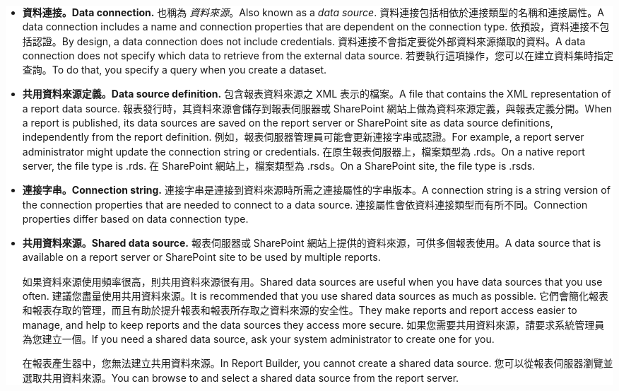 -   <span data-ttu-id="eec47-175">**資料連接。**</span><span class="sxs-lookup"><span data-stu-id="eec47-175">**Data connection.**</span></span> <span data-ttu-id="eec47-176">也稱為 *資料來源*。</span><span class="sxs-lookup"><span data-stu-id="eec47-176">Also known as a *data source*.</span></span> <span data-ttu-id="eec47-177">資料連接包括相依於連接類型的名稱和連接屬性。</span><span class="sxs-lookup"><span data-stu-id="eec47-177">A data connection includes a name and connection properties that are dependent on the connection type.</span></span> <span data-ttu-id="eec47-178">依預設，資料連接不包括認證。</span><span class="sxs-lookup"><span data-stu-id="eec47-178">By design, a data connection does not include credentials.</span></span> <span data-ttu-id="eec47-179">資料連接不會指定要從外部資料來源擷取的資料。</span><span class="sxs-lookup"><span data-stu-id="eec47-179">A data connection does not specify which data to retrieve from the external data source.</span></span> <span data-ttu-id="eec47-180">若要執行這項操作，您可以在建立資料集時指定查詢。</span><span class="sxs-lookup"><span data-stu-id="eec47-180">To do that, you specify a query when you create a dataset.</span></span>

-   <span data-ttu-id="eec47-181">**共用資料來源定義。**</span><span class="sxs-lookup"><span data-stu-id="eec47-181">**Data source definition.**</span></span> <span data-ttu-id="eec47-182">包含報表資料來源之 XML 表示的檔案。</span><span class="sxs-lookup"><span data-stu-id="eec47-182">A file that contains the XML representation of a report data source.</span></span> <span data-ttu-id="eec47-183">報表發行時，其資料來源會儲存到報表伺服器或 SharePoint 網站上做為資料來源定義，與報表定義分開。</span><span class="sxs-lookup"><span data-stu-id="eec47-183">When a report is published, its data sources are saved on the report server or SharePoint site as data source definitions, independently from the report definition.</span></span> <span data-ttu-id="eec47-184">例如，報表伺服器管理員可能會更新連接字串或認證。</span><span class="sxs-lookup"><span data-stu-id="eec47-184">For example, a report server administrator might update the connection string or credentials.</span></span> <span data-ttu-id="eec47-185">在原生報表伺服器上，檔案類型為 .rds。</span><span class="sxs-lookup"><span data-stu-id="eec47-185">On a native report server, the file type is .rds.</span></span> <span data-ttu-id="eec47-186">在 SharePoint 網站上，檔案類型為 .rsds。</span><span class="sxs-lookup"><span data-stu-id="eec47-186">On a SharePoint site, the file type is .rsds.</span></span>

-   <span data-ttu-id="eec47-187">**連接字串。**</span><span class="sxs-lookup"><span data-stu-id="eec47-187">**Connection string.**</span></span> <span data-ttu-id="eec47-188">連接字串是連接到資料來源時所需之連接屬性的字串版本。</span><span class="sxs-lookup"><span data-stu-id="eec47-188">A connection string is a string version of the connection properties that are needed to connect to a data source.</span></span> <span data-ttu-id="eec47-189">連接屬性會依資料連接類型而有所不同。</span><span class="sxs-lookup"><span data-stu-id="eec47-189">Connection properties differ based on data connection type.</span></span>

-   <span data-ttu-id="eec47-190">**共用資料來源。**</span><span class="sxs-lookup"><span data-stu-id="eec47-190">**Shared data source.**</span></span> <span data-ttu-id="eec47-191">報表伺服器或 SharePoint 網站上提供的資料來源，可供多個報表使用。</span><span class="sxs-lookup"><span data-stu-id="eec47-191">A data source that is available on a report server or SharePoint site to be used by multiple reports.</span></span>

     <span data-ttu-id="eec47-192">如果資料來源使用頻率很高，則共用資料來源很有用。</span><span class="sxs-lookup"><span data-stu-id="eec47-192">Shared data sources are useful when you have data sources that you use often.</span></span> <span data-ttu-id="eec47-193">建議您盡量使用共用資料來源。</span><span class="sxs-lookup"><span data-stu-id="eec47-193">It is recommended that you use shared data sources as much as possible.</span></span> <span data-ttu-id="eec47-194">它們會簡化報表和報表存取的管理，而且有助於提升報表和報表所存取之資料來源的安全性。</span><span class="sxs-lookup"><span data-stu-id="eec47-194">They make reports and report access easier to manage, and help to keep reports and the data sources they access more secure.</span></span> <span data-ttu-id="eec47-195">如果您需要共用資料來源，請要求系統管理員為您建立一個。</span><span class="sxs-lookup"><span data-stu-id="eec47-195">If you need a shared data source, ask your system administrator to create one for you.</span></span>

     <span data-ttu-id="eec47-196">在報表產生器中，您無法建立共用資料來源。</span><span class="sxs-lookup"><span data-stu-id="eec47-196">In Report Builder, you cannot create a shared data source.</span></span> <span data-ttu-id="eec47-197">您可以從報表伺服器瀏覽並選取共用資料來源。</span><span class="sxs-lookup"><span data-stu-id="eec47-197">You can browse to and select a shared data source from the report server.</span></span>
